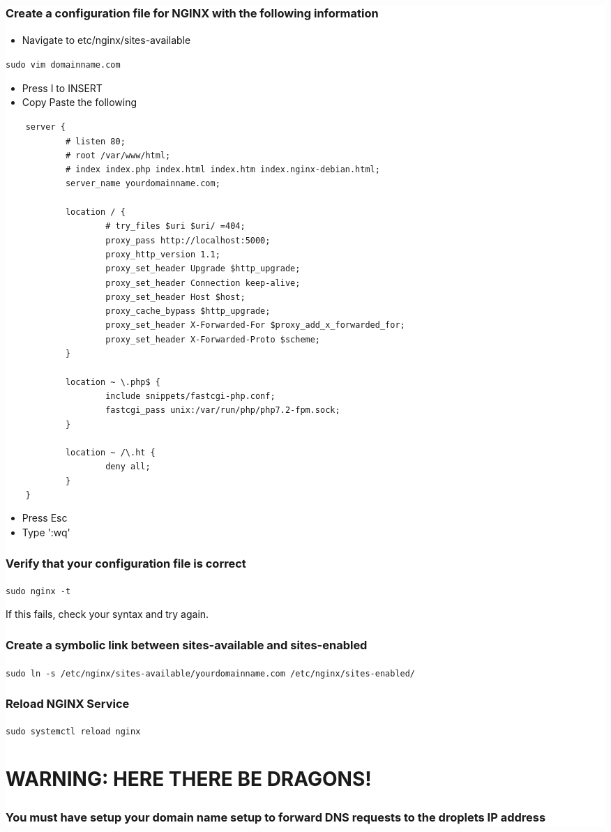 ### Create a configuration file for NGINX with the following information
- Navigate to etc/nginx/sites-available
```
sudo vim domainname.com
```
- Press I to INSERT
- Copy Paste the following
```
    server {
            # listen 80;
            # root /var/www/html;
            # index index.php index.html index.htm index.nginx-debian.html;
            server_name yourdomainname.com;

            location / {
                    # try_files $uri $uri/ =404;
                    proxy_pass http://localhost:5000;
                    proxy_http_version 1.1;
                    proxy_set_header Upgrade $http_upgrade;
                    proxy_set_header Connection keep-alive;
                    proxy_set_header Host $host;
                    proxy_cache_bypass $http_upgrade;
                    proxy_set_header X-Forwarded-For $proxy_add_x_forwarded_for;
                    proxy_set_header X-Forwarded-Proto $scheme;
            }

            location ~ \.php$ {
                    include snippets/fastcgi-php.conf;
                    fastcgi_pass unix:/var/run/php/php7.2-fpm.sock;
            }

            location ~ /\.ht {
                    deny all;
            }
    }
```
 - Press Esc
 - Type ':wq'
### Verify that your configuration file is correct
```
sudo nginx -t
```
If this fails, check your syntax and try again.
### Create a symbolic link between sites-available and sites-enabled
```
sudo ln -s /etc/nginx/sites-available/yourdomainname.com /etc/nginx/sites-enabled/
```
### Reload NGINX Service
```
sudo systemctl reload nginx
```
# WARNING: HERE THERE BE DRAGONS!
### You must have setup your domain name  setup to forward DNS requests to the droplets IP address
